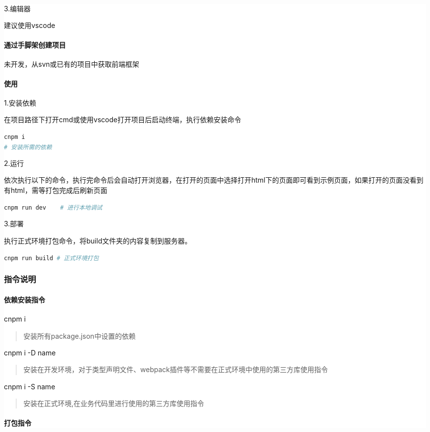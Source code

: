 


3.编辑器

建议使用vscode



#### 通过手脚架创建项目

未开发，从svn或已有的项目中获取前端框架



#### 使用

1.安装依赖

在项目路径下打开cmd或使用vscode打开项目后启动终端，执行依赖安装命令

```bash
cnpm i
# 安装所需的依赖
```

2.运行

依次执行以下的命令，执行完命令后会自动打开浏览器，在打开的页面中选择打开html下的页面即可看到示例页面，如果打开的页面没看到有html，需等打包完成后刷新页面

```bash
cnpm run dev	# 进行本地调试
```

3.部署

执行正式环境打包命令，将build文件夹的内容复制到服务器。

```bash
cnpm run build # 正式环境打包
```



### 指令说明  

#### 依赖安装指令

cnpm i

> 安装所有package.json中设置的依赖



cnpm i -D name

> 安装在开发环境，对于类型声明文件、webpack插件等不需要在正式环境中使用的第三方库使用指令



cnpm i -S name

> 安装在正式环境,在业务代码里进行使用的第三方库使用指令



#### 打包指令
